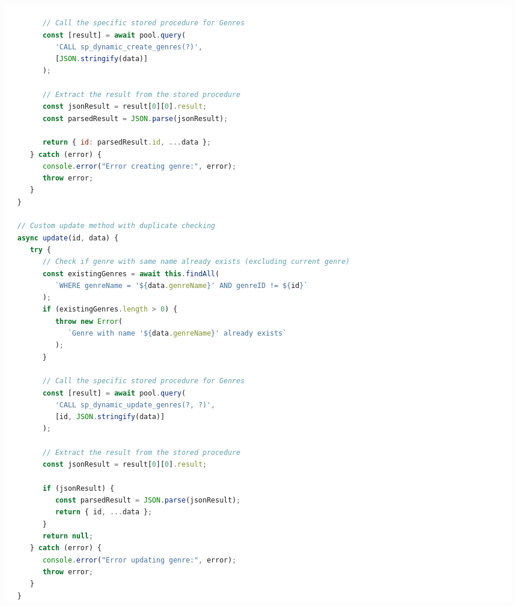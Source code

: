 ```javascript

         // Call the specific stored procedure for Genres
         const [result] = await pool.query(
            'CALL sp_dynamic_create_genres(?)',
            [JSON.stringify(data)]
         );
         
         // Extract the result from the stored procedure
         const jsonResult = result[0][0].result;
         const parsedResult = JSON.parse(jsonResult);
         
         return { id: parsedResult.id, ...data };
      } catch (error) {
         console.error("Error creating genre:", error);
         throw error;
      }
   }

   // Custom update method with duplicate checking
   async update(id, data) {
      try {
         // Check if genre with same name already exists (excluding current genre)
         const existingGenres = await this.findAll(
            `WHERE genreName = '${data.genreName}' AND genreID != ${id}`
         );
         if (existingGenres.length > 0) {
            throw new Error(
               `Genre with name '${data.genreName}' already exists`
            );
         }

         // Call the specific stored procedure for Genres
         const [result] = await pool.query(
            'CALL sp_dynamic_update_genres(?, ?)',
            [id, JSON.stringify(data)]
         );
         
         // Extract the result from the stored procedure
         const jsonResult = result[0][0].result;
         
         if (jsonResult) {
            const parsedResult = JSON.parse(jsonResult);
            return { id, ...data };
         }
         return null;
      } catch (error) {
         console.error("Error updating genre:", error);
         throw error;
      }
   }
```
